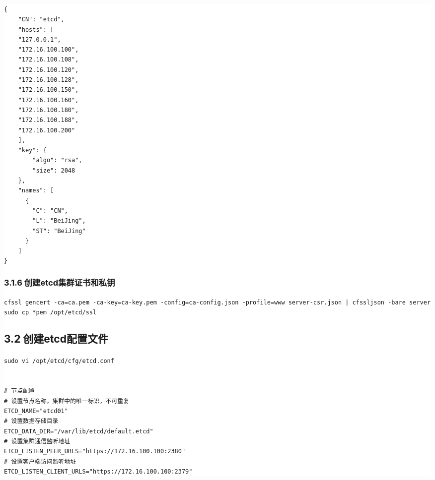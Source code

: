     {
        "CN": "etcd",
        "hosts": [
        "127.0.0.1",
        "172.16.100.100",
        "172.16.100.108",
        "172.16.100.120",
        "172.16.100.128",
        "172.16.100.150",
        "172.16.100.160",
        "172.16.100.180",
        "172.16.100.188",
        "172.16.100.200"
        ],
        "key": {
            "algo": "rsa",
            "size": 2048
        },
        "names": [
          {
            "C": "CN",
            "L": "BeiJing",
            "ST": "BeiJing"
          }
        ]
    }

### 3.1.6 创建etcd集群证书和私钥

    cfssl gencert -ca=ca.pem -ca-key=ca-key.pem -config=ca-config.json -profile=www server-csr.json | cfssljson -bare server
    sudo cp *pem /opt/etcd/ssl

## 3.2 创建etcd配置文件

    sudo vi /opt/etcd/cfg/etcd.conf


    # 节点配置
    # 设置节点名称，集群中的唯一标识，不可重复
    ETCD_NAME="etcd01"
    # 设置数据存储目录
    ETCD_DATA_DIR="/var/lib/etcd/default.etcd"
    # 设置集群通信监听地址
    ETCD_LISTEN_PEER_URLS="https://172.16.100.100:2380"
    # 设置客户端访问监听地址
    ETCD_LISTEN_CLIENT_URLS="https://172.16.100.100:2379"
